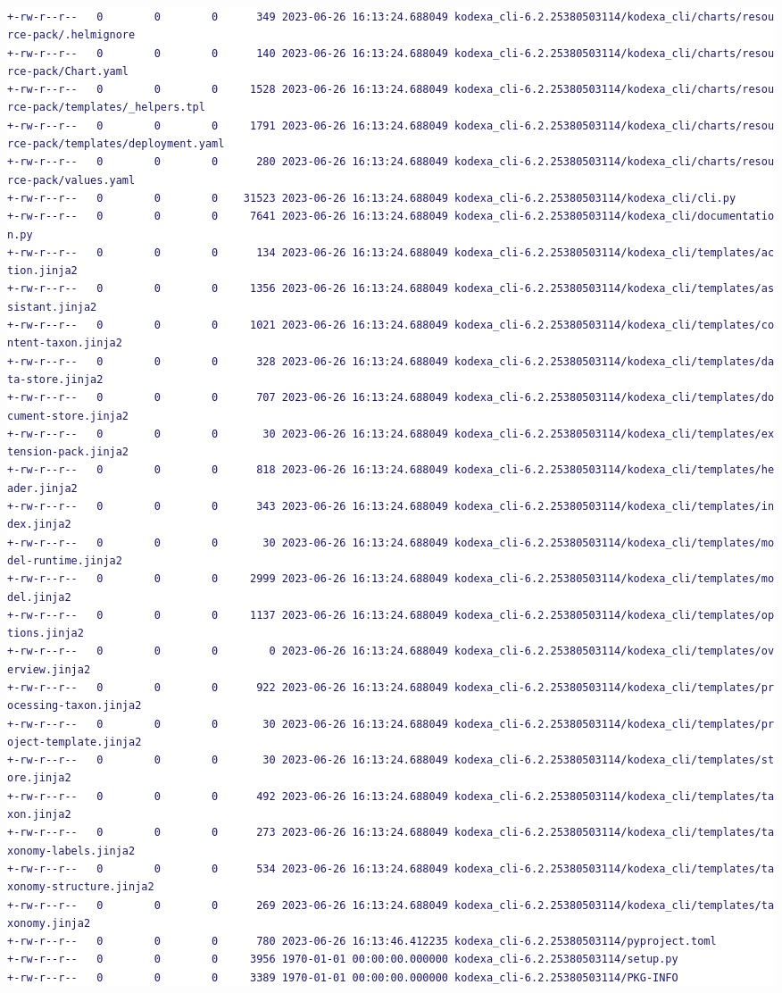 ```diff
+-rw-r--r--   0        0        0      349 2023-06-26 16:13:24.688049 kodexa_cli-6.2.25380503114/kodexa_cli/charts/resource-pack/.helmignore
+-rw-r--r--   0        0        0      140 2023-06-26 16:13:24.688049 kodexa_cli-6.2.25380503114/kodexa_cli/charts/resource-pack/Chart.yaml
+-rw-r--r--   0        0        0     1528 2023-06-26 16:13:24.688049 kodexa_cli-6.2.25380503114/kodexa_cli/charts/resource-pack/templates/_helpers.tpl
+-rw-r--r--   0        0        0     1791 2023-06-26 16:13:24.688049 kodexa_cli-6.2.25380503114/kodexa_cli/charts/resource-pack/templates/deployment.yaml
+-rw-r--r--   0        0        0      280 2023-06-26 16:13:24.688049 kodexa_cli-6.2.25380503114/kodexa_cli/charts/resource-pack/values.yaml
+-rw-r--r--   0        0        0    31523 2023-06-26 16:13:24.688049 kodexa_cli-6.2.25380503114/kodexa_cli/cli.py
+-rw-r--r--   0        0        0     7641 2023-06-26 16:13:24.688049 kodexa_cli-6.2.25380503114/kodexa_cli/documentation.py
+-rw-r--r--   0        0        0      134 2023-06-26 16:13:24.688049 kodexa_cli-6.2.25380503114/kodexa_cli/templates/action.jinja2
+-rw-r--r--   0        0        0     1356 2023-06-26 16:13:24.688049 kodexa_cli-6.2.25380503114/kodexa_cli/templates/assistant.jinja2
+-rw-r--r--   0        0        0     1021 2023-06-26 16:13:24.688049 kodexa_cli-6.2.25380503114/kodexa_cli/templates/content-taxon.jinja2
+-rw-r--r--   0        0        0      328 2023-06-26 16:13:24.688049 kodexa_cli-6.2.25380503114/kodexa_cli/templates/data-store.jinja2
+-rw-r--r--   0        0        0      707 2023-06-26 16:13:24.688049 kodexa_cli-6.2.25380503114/kodexa_cli/templates/document-store.jinja2
+-rw-r--r--   0        0        0       30 2023-06-26 16:13:24.688049 kodexa_cli-6.2.25380503114/kodexa_cli/templates/extension-pack.jinja2
+-rw-r--r--   0        0        0      818 2023-06-26 16:13:24.688049 kodexa_cli-6.2.25380503114/kodexa_cli/templates/header.jinja2
+-rw-r--r--   0        0        0      343 2023-06-26 16:13:24.688049 kodexa_cli-6.2.25380503114/kodexa_cli/templates/index.jinja2
+-rw-r--r--   0        0        0       30 2023-06-26 16:13:24.688049 kodexa_cli-6.2.25380503114/kodexa_cli/templates/model-runtime.jinja2
+-rw-r--r--   0        0        0     2999 2023-06-26 16:13:24.688049 kodexa_cli-6.2.25380503114/kodexa_cli/templates/model.jinja2
+-rw-r--r--   0        0        0     1137 2023-06-26 16:13:24.688049 kodexa_cli-6.2.25380503114/kodexa_cli/templates/options.jinja2
+-rw-r--r--   0        0        0        0 2023-06-26 16:13:24.688049 kodexa_cli-6.2.25380503114/kodexa_cli/templates/overview.jinja2
+-rw-r--r--   0        0        0      922 2023-06-26 16:13:24.688049 kodexa_cli-6.2.25380503114/kodexa_cli/templates/processing-taxon.jinja2
+-rw-r--r--   0        0        0       30 2023-06-26 16:13:24.688049 kodexa_cli-6.2.25380503114/kodexa_cli/templates/project-template.jinja2
+-rw-r--r--   0        0        0       30 2023-06-26 16:13:24.688049 kodexa_cli-6.2.25380503114/kodexa_cli/templates/store.jinja2
+-rw-r--r--   0        0        0      492 2023-06-26 16:13:24.688049 kodexa_cli-6.2.25380503114/kodexa_cli/templates/taxon.jinja2
+-rw-r--r--   0        0        0      273 2023-06-26 16:13:24.688049 kodexa_cli-6.2.25380503114/kodexa_cli/templates/taxonomy-labels.jinja2
+-rw-r--r--   0        0        0      534 2023-06-26 16:13:24.688049 kodexa_cli-6.2.25380503114/kodexa_cli/templates/taxonomy-structure.jinja2
+-rw-r--r--   0        0        0      269 2023-06-26 16:13:24.688049 kodexa_cli-6.2.25380503114/kodexa_cli/templates/taxonomy.jinja2
+-rw-r--r--   0        0        0      780 2023-06-26 16:13:46.412235 kodexa_cli-6.2.25380503114/pyproject.toml
+-rw-r--r--   0        0        0     3956 1970-01-01 00:00:00.000000 kodexa_cli-6.2.25380503114/setup.py
+-rw-r--r--   0        0        0     3389 1970-01-01 00:00:00.000000 kodexa_cli-6.2.25380503114/PKG-INFO
```

